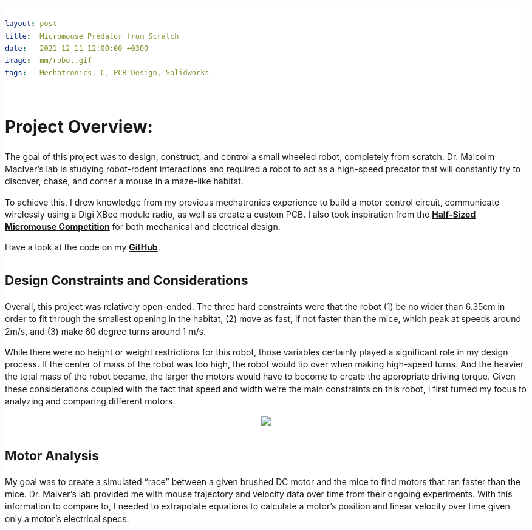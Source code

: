 ```yaml
---
layout: post
title:  Micromouse Predator from Scratch
date:   2021-12-11 12:00:00 +0300
image:  mm/robot.gif
tags:   Mechatronics, C, PCB Design, Solidworks
---
```


# Project Overview:

The goal of this project was to design, construct, and control a small wheeled robot, completely from scratch. Dr. Malcolm MacIver’s lab is studying robot-rodent interactions and required a robot to act as a high-speed predator that will constantly try to discover, chase, and corner a mouse in a maze-like habitat. 

To achieve this, I drew knowledge from my previous mechatronics experience to build a motor control circuit, communicate wirelessly using a Digi XBee module radio, as well as create a custom PCB. I also took inspiration from the **<a href="https://en.wikipedia.org/wiki/Micromouse" target="_blank" rel="noopener noreferrer">Half-Sized Micromouse Competition</a>** for both mechanical and electrical design. 

Have a look at the code on my **<a href="https://github.com/gingineer95/Micromouse_Predator" target="_blank" rel="noopener noreferrer">GitHub</a>**.

## Design Constraints and Considerations

Overall, this project was relatively open-ended. The three hard constraints were that the robot (1) be no wider than 6.35cm in order to fit through the smallest opening in the habitat, (2) move as fast, if not faster than the mice, which peak at speeds around 2m/s, and (3) make 60 degree turns around 1 m/s. 

While there were no height or weight restrictions for this robot, those variables certainly played a significant role in my design process. If the center of mass of the robot was too high, the robot would tip over when making high-speed turns. And the heavier the total mass of the robot became, the larger the motors would have to become to create the appropriate driving torque. Given these considerations coupled with the fact that speed and width we’re the main constraints on this robot, I first turned my focus to analyzing and comparing different motors.



<p align="center">
  <img src="https://user-images.githubusercontent.com/70979347/145663630-b14f3423-a97c-4694-a2b0-1232f6001867.gif" />
</p>

## Motor Analysis

My goal was to create a simulated “race” between a given brushed DC motor and the mice to find motors that ran faster than the mice. Dr. MaIver’s lab provided me with mouse trajectory and velocity data over time from their ongoing experiments. With this information to compare to, I needed to extrapolate equations to calculate a motor’s position and linear velocity over time given only a motor’s electrical specs. 
